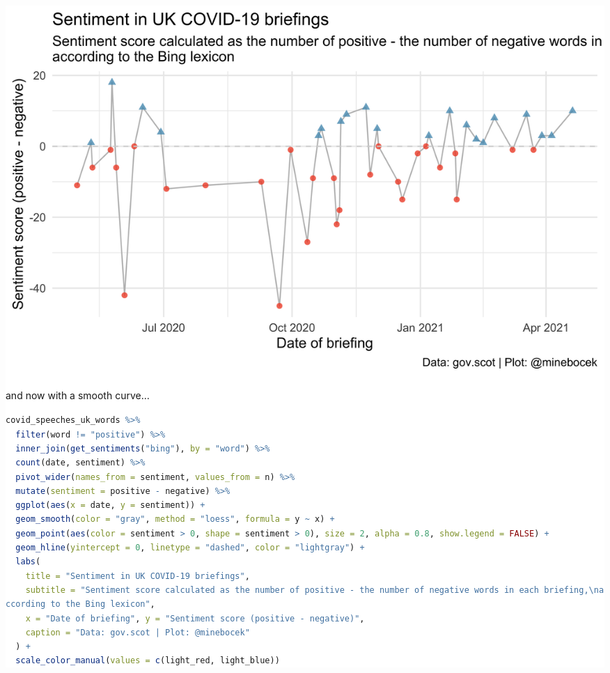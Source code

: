 <img src="06-visualise-uk_files/figure-gfm/unnamed-chunk-5-1.png" width="100%" />

and now with a smooth curve…

``` r
covid_speeches_uk_words %>%
  filter(word != "positive") %>%
  inner_join(get_sentiments("bing"), by = "word") %>%
  count(date, sentiment) %>%
  pivot_wider(names_from = sentiment, values_from = n) %>%
  mutate(sentiment = positive - negative) %>%
  ggplot(aes(x = date, y = sentiment)) +
  geom_smooth(color = "gray", method = "loess", formula = y ~ x) +
  geom_point(aes(color = sentiment > 0, shape = sentiment > 0), size = 2, alpha = 0.8, show.legend = FALSE) +
  geom_hline(yintercept = 0, linetype = "dashed", color = "lightgray") +
  labs(
    title = "Sentiment in UK COVID-19 briefings",
    subtitle = "Sentiment score calculated as the number of positive - the number of negative words in each briefing,\naccording to the Bing lexicon",
    x = "Date of briefing", y = "Sentiment score (positive - negative)",
    caption = "Data: gov.scot | Plot: @minebocek"
  ) +
  scale_color_manual(values = c(light_red, light_blue))
```
